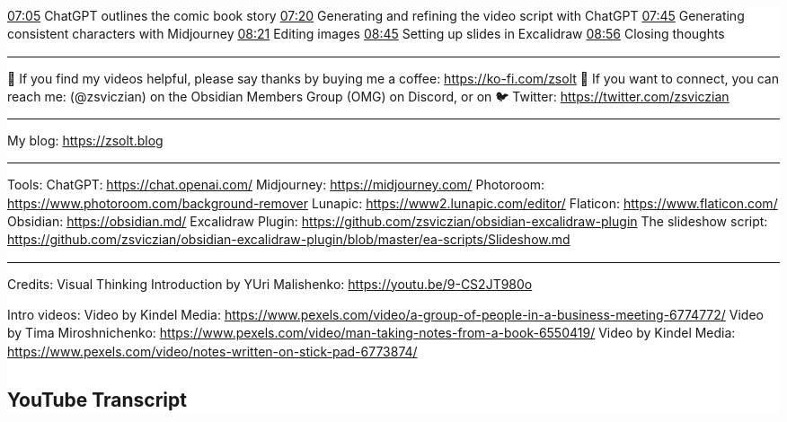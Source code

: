 [07:05](https://youtu.be/iYCsHTO3-8w?t=425) ChatGPT outlines the comic book story
[07:20](https://youtu.be/iYCsHTO3-8w?t=440) Generating and refining the video script with ChatGPT
[07:45](https://youtu.be/iYCsHTO3-8w?t=465) Generating consistent characters with Midjourney
[08:21](https://youtu.be/iYCsHTO3-8w?t=501) Editing images
[08:45](https://youtu.be/iYCsHTO3-8w?t=525) Setting up slides in Excalidraw
[08:56](https://youtu.be/iYCsHTO3-8w?t=536) Closing thoughts

-----

🙏 If you find  my videos helpful, please say thanks by buying me a coffee: https://ko-fi.com/zsolt
📩 If you want to connect, you can reach me: (@zsviczian) on the Obsidian Members Group (OMG) on Discord, or on 🐦 Twitter: https://twitter.com/zsviczian

-----

My blog: https://zsolt.blog

------

Tools:
ChatGPT: https://chat.openai.com/
Midjourney: https://midjourney.com/
Photoroom: https://www.photoroom.com/background-remover
Lunapic: https://www2.lunapic.com/editor/
Flaticon: https://www.flaticon.com/
Obsidian: https://obsidian.md/
Excalidraw Plugin: https://github.com/zsviczian/obsidian-excalidraw-plugin
The slideshow script: https://github.com/zsviczian/obsidian-excalidraw-plugin/blob/master/ea-scripts/Slideshow.md

------

Credits:
Visual Thinking Introduction by YUri Malishenko: https://youtu.be/9-CS2JT980o

Intro videos:
Video by Kindel Media: https://www.pexels.com/video/a-group-of-people-in-a-business-meeting-6774772/
Video by Tima Miroshnichenko: https://www.pexels.com/video/man-taking-notes-from-a-book-6550419/
Video by Kindel Media: https://www.pexels.com/video/notes-written-on-stick-pad-6773874/

## YouTube Transcript
